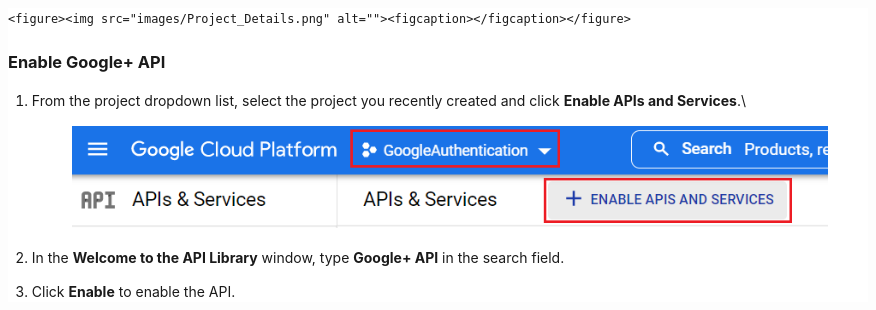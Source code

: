     <figure><img src="images/Project_Details.png" alt=""><figcaption></figcaption></figure>

### Enable Google+ API

1.  From the project dropdown list, select the project you recently created and click **Enable APIs and Services**.\


    <figure><img src="images/Enable_Apis.png" alt=""><figcaption></figcaption></figure>
2. In the **Welcome to the API Library** window, type **Google+ API** in the search field.
3.  Click **Enable** to enable the API.
